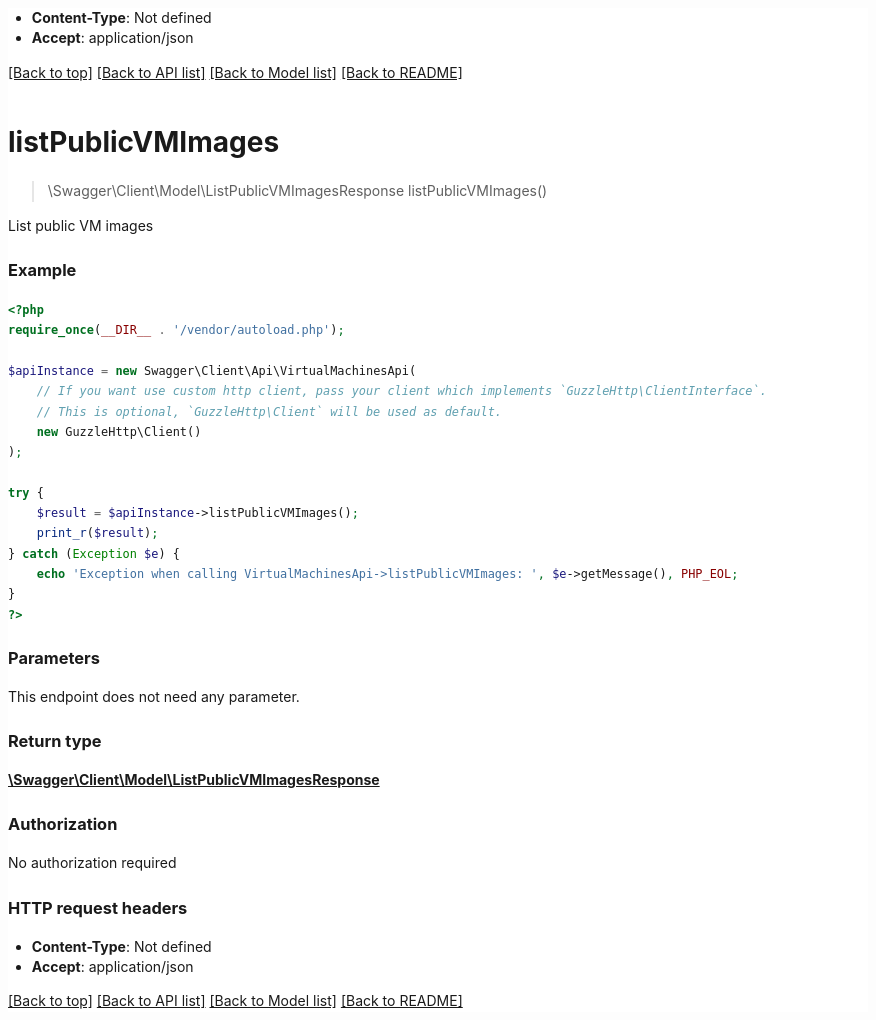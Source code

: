  - **Content-Type**: Not defined
 - **Accept**: application/json

[[Back to top]](#) [[Back to API list]](../../README.md#documentation-for-api-endpoints) [[Back to Model list]](../../README.md#documentation-for-models) [[Back to README]](../../README.md)

# **listPublicVMImages**
> \Swagger\Client\Model\ListPublicVMImagesResponse listPublicVMImages()

List public VM images

### Example
```php
<?php
require_once(__DIR__ . '/vendor/autoload.php');

$apiInstance = new Swagger\Client\Api\VirtualMachinesApi(
    // If you want use custom http client, pass your client which implements `GuzzleHttp\ClientInterface`.
    // This is optional, `GuzzleHttp\Client` will be used as default.
    new GuzzleHttp\Client()
);

try {
    $result = $apiInstance->listPublicVMImages();
    print_r($result);
} catch (Exception $e) {
    echo 'Exception when calling VirtualMachinesApi->listPublicVMImages: ', $e->getMessage(), PHP_EOL;
}
?>
```

### Parameters
This endpoint does not need any parameter.

### Return type

[**\Swagger\Client\Model\ListPublicVMImagesResponse**](../Model/ListPublicVMImagesResponse.md)

### Authorization

No authorization required

### HTTP request headers

 - **Content-Type**: Not defined
 - **Accept**: application/json

[[Back to top]](#) [[Back to API list]](../../README.md#documentation-for-api-endpoints) [[Back to Model list]](../../README.md#documentation-for-models) [[Back to README]](../../README.md)
